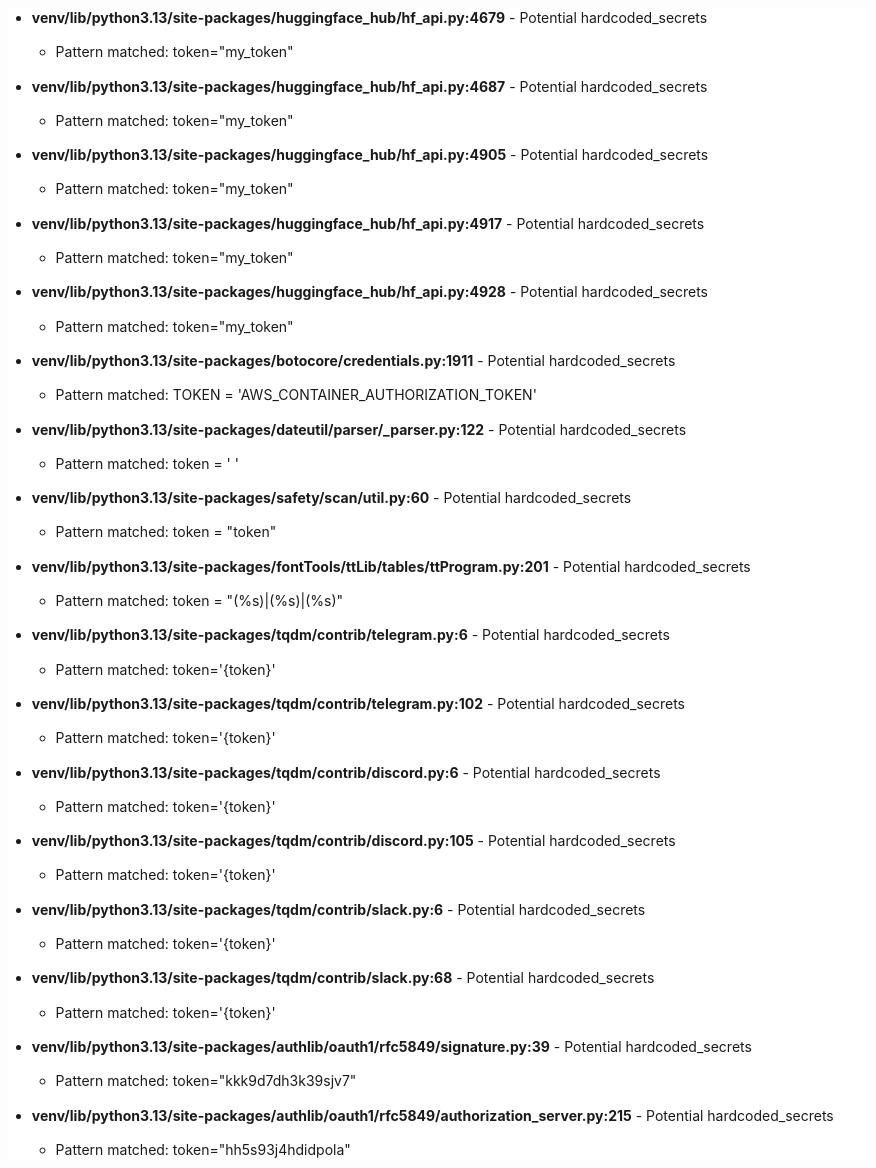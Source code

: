 - **venv/lib/python3.13/site-packages/huggingface_hub/hf_api.py:4679** - Potential hardcoded_secrets
  - Pattern matched: token="my_token"

- **venv/lib/python3.13/site-packages/huggingface_hub/hf_api.py:4687** - Potential hardcoded_secrets
  - Pattern matched: token="my_token"

- **venv/lib/python3.13/site-packages/huggingface_hub/hf_api.py:4905** - Potential hardcoded_secrets
  - Pattern matched: token="my_token"

- **venv/lib/python3.13/site-packages/huggingface_hub/hf_api.py:4917** - Potential hardcoded_secrets
  - Pattern matched: token="my_token"

- **venv/lib/python3.13/site-packages/huggingface_hub/hf_api.py:4928** - Potential hardcoded_secrets
  - Pattern matched: token="my_token"

- **venv/lib/python3.13/site-packages/botocore/credentials.py:1911** - Potential hardcoded_secrets
  - Pattern matched: TOKEN = 'AWS_CONTAINER_AUTHORIZATION_TOKEN'

- **venv/lib/python3.13/site-packages/dateutil/parser/_parser.py:122** - Potential hardcoded_secrets
  - Pattern matched: token = ' '

- **venv/lib/python3.13/site-packages/safety/scan/util.py:60** - Potential hardcoded_secrets
  - Pattern matched: token = "token"

- **venv/lib/python3.13/site-packages/fontTools/ttLib/tables/ttProgram.py:201** - Potential hardcoded_secrets
  - Pattern matched: token = "(%s)|(%s)|(%s)"

- **venv/lib/python3.13/site-packages/tqdm/contrib/telegram.py:6** - Potential hardcoded_secrets
  - Pattern matched: token='{token}'

- **venv/lib/python3.13/site-packages/tqdm/contrib/telegram.py:102** - Potential hardcoded_secrets
  - Pattern matched: token='{token}'

- **venv/lib/python3.13/site-packages/tqdm/contrib/discord.py:6** - Potential hardcoded_secrets
  - Pattern matched: token='{token}'

- **venv/lib/python3.13/site-packages/tqdm/contrib/discord.py:105** - Potential hardcoded_secrets
  - Pattern matched: token='{token}'

- **venv/lib/python3.13/site-packages/tqdm/contrib/slack.py:6** - Potential hardcoded_secrets
  - Pattern matched: token='{token}'

- **venv/lib/python3.13/site-packages/tqdm/contrib/slack.py:68** - Potential hardcoded_secrets
  - Pattern matched: token='{token}'

- **venv/lib/python3.13/site-packages/authlib/oauth1/rfc5849/signature.py:39** - Potential hardcoded_secrets
  - Pattern matched: token="kkk9d7dh3k39sjv7"

- **venv/lib/python3.13/site-packages/authlib/oauth1/rfc5849/authorization_server.py:215** - Potential hardcoded_secrets
  - Pattern matched: token="hh5s93j4hdidpola"
